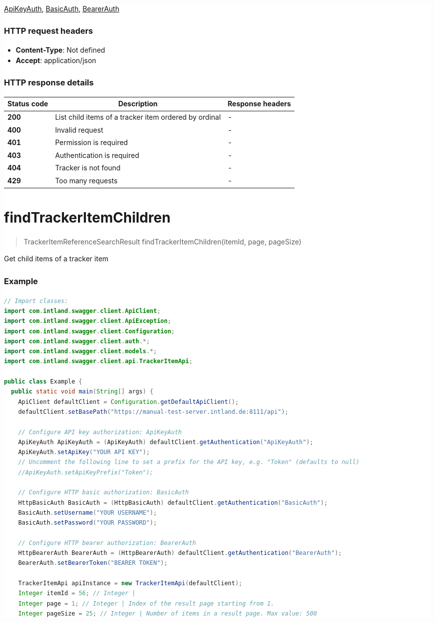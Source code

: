 [ApiKeyAuth](../README.md#ApiKeyAuth), [BasicAuth](../README.md#BasicAuth), [BearerAuth](../README.md#BearerAuth)

### HTTP request headers

 - **Content-Type**: Not defined
 - **Accept**: application/json

### HTTP response details
| Status code | Description | Response headers |
|-------------|-------------|------------------|
| **200** | List child items of a tracker item ordered by ordinal |  -  |
| **400** | Invalid request |  -  |
| **401** | Permission is required |  -  |
| **403** | Authentication is required |  -  |
| **404** | Tracker is not found |  -  |
| **429** | Too many requests |  -  |

<a name="findTrackerItemChildren"></a>
# **findTrackerItemChildren**
> TrackerItemReferenceSearchResult findTrackerItemChildren(itemId, page, pageSize)

Get child items of a tracker item

### Example
```java
// Import classes:
import com.intland.swagger.client.ApiClient;
import com.intland.swagger.client.ApiException;
import com.intland.swagger.client.Configuration;
import com.intland.swagger.client.auth.*;
import com.intland.swagger.client.models.*;
import com.intland.swagger.client.api.TrackerItemApi;

public class Example {
  public static void main(String[] args) {
    ApiClient defaultClient = Configuration.getDefaultApiClient();
    defaultClient.setBasePath("https://manual-test-server.intland.de:8111/api");
    
    // Configure API key authorization: ApiKeyAuth
    ApiKeyAuth ApiKeyAuth = (ApiKeyAuth) defaultClient.getAuthentication("ApiKeyAuth");
    ApiKeyAuth.setApiKey("YOUR API KEY");
    // Uncomment the following line to set a prefix for the API key, e.g. "Token" (defaults to null)
    //ApiKeyAuth.setApiKeyPrefix("Token");

    // Configure HTTP basic authorization: BasicAuth
    HttpBasicAuth BasicAuth = (HttpBasicAuth) defaultClient.getAuthentication("BasicAuth");
    BasicAuth.setUsername("YOUR USERNAME");
    BasicAuth.setPassword("YOUR PASSWORD");

    // Configure HTTP bearer authorization: BearerAuth
    HttpBearerAuth BearerAuth = (HttpBearerAuth) defaultClient.getAuthentication("BearerAuth");
    BearerAuth.setBearerToken("BEARER TOKEN");

    TrackerItemApi apiInstance = new TrackerItemApi(defaultClient);
    Integer itemId = 56; // Integer | 
    Integer page = 1; // Integer | Index of the result page starting from 1.
    Integer pageSize = 25; // Integer | Number of items in a result page. Max value: 500
```